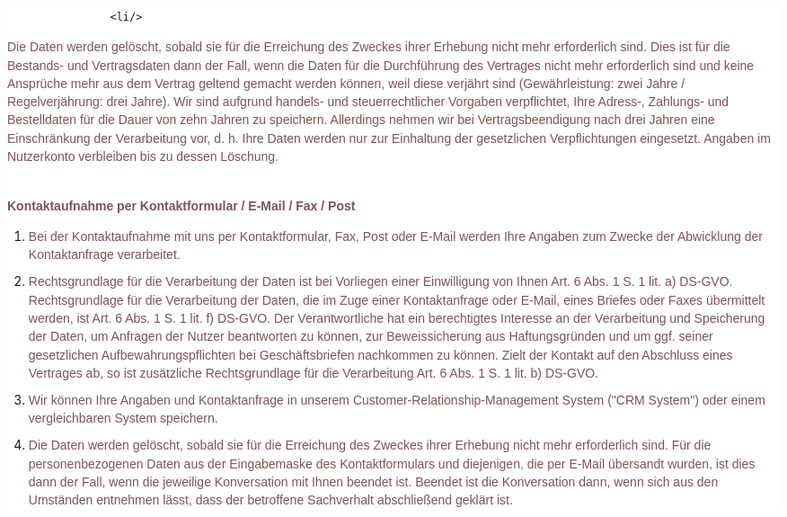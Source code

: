 					<li/>
<p style="margin-top: 0.26cm; margin-bottom: 0.26cm; border: none; padding: 0cm">
					<font color="#7d5454"><font face="Arial, sans-serif">Die Daten
					werden gel&ouml;scht, sobald sie f&uuml;r die Erreichung des
					Zweckes ihrer Erhebung nicht mehr erforderlich sind. Dies ist
					f&uuml;r die Bestands- und Vertragsdaten dann der Fall, wenn die
					Daten f&uuml;r die Durchf&uuml;hrung des Vertrages nicht mehr
					erforderlich sind und keine Anspr&uuml;che mehr aus dem Vertrag
					geltend gemacht werden k&ouml;nnen, weil diese verj&auml;hrt
					sind (Gew&auml;hrleistung: zwei Jahre / Regelverj&auml;hrung:
					drei Jahre). Wir sind aufgrund handels- und steuerrechtlicher
					Vorgaben verpflichtet, Ihre Adress-, Zahlungs- und Bestelldaten
					f&uuml;r die Dauer von zehn Jahren zu speichern. Allerdings
					nehmen wir bei Vertragsbeendigung nach drei Jahren eine
					Einschr&auml;nkung der Verarbeitung vor, d. h. Ihre Daten werden
					nur zur Einhaltung der gesetzlichen Verpflichtungen eingesetzt.
					Angaben im Nutzerkonto verbleiben bis zu dessen L&ouml;schung.</font></font></p>
				</ol>
				<p><font color="#7d5454"><font face="Arial, sans-serif"><br/>
</font></font><strong><font color="#7d5454"><font face="Arial, sans-serif">Kontaktaufnahme
				per Kontaktformular / E-Mail / Fax / Post</font></font></strong><font color="#7d5454"><font face="Arial, sans-serif">
				</font></font>
				</p>
				<ol>
					<li/>
<p style="margin-top: 0.26cm; margin-bottom: 0.26cm; border: none; padding: 0cm">
					<font color="#7d5454"><font face="Arial, sans-serif">Bei der
					Kontaktaufnahme mit uns per Kontaktformular, Fax, Post oder
					E-Mail werden Ihre Angaben zum Zwecke der Abwicklung der
					Kontaktanfrage verarbeitet.</font></font></p>
					<li/>
<p style="margin-top: 0.26cm; margin-bottom: 0.26cm; border: none; padding: 0cm">
					<font color="#7d5454"><font face="Arial, sans-serif">Rechtsgrundlage
					f&uuml;r die Verarbeitung der Daten ist bei Vorliegen einer
					Einwilligung von Ihnen Art. 6 Abs. 1 S. 1 lit. a) DS-GVO.
					Rechtsgrundlage f&uuml;r die Verarbeitung der Daten, die im Zuge
					einer Kontaktanfrage oder E-Mail, eines Briefes oder Faxes
					&uuml;bermittelt werden, ist Art. 6 Abs. 1 S. 1 lit. f) DS-GVO.
					Der Verantwortliche hat ein berechtigtes Interesse an der
					Verarbeitung und Speicherung der Daten, um Anfragen der Nutzer
					beantworten zu k&ouml;nnen, zur Beweissicherung aus
					Haftungsgr&uuml;nden und um ggf. seiner gesetzlichen
					Aufbewahrungspflichten bei Gesch&auml;ftsbriefen nachkommen zu
					k&ouml;nnen. Zielt der Kontakt auf den Abschluss eines Vertrages
					ab, so ist zus&auml;tzliche Rechtsgrundlage f&uuml;r die
					Verarbeitung Art. 6 Abs. 1 S. 1 lit. b) DS-GVO.</font></font></p>
					<li/>
<p style="margin-top: 0.26cm; margin-bottom: 0.26cm; border: none; padding: 0cm">
					<font color="#7d5454"><font face="Arial, sans-serif">Wir k&ouml;nnen
					Ihre Angaben und Kontaktanfrage in unserem
					Customer-Relationship-Management System (&quot;CRM System&quot;)
					oder einem vergleichbaren System speichern.</font></font></p>
					<li/>
<p style="margin-top: 0.26cm; margin-bottom: 0.26cm; border: none; padding: 0cm">
					<font color="#7d5454"><font face="Arial, sans-serif">Die Daten
					werden gel&ouml;scht, sobald sie f&uuml;r die Erreichung des
					Zweckes ihrer Erhebung nicht mehr erforderlich sind. F&uuml;r
					die personenbezogenen Daten aus der Eingabemaske des
					Kontaktformulars und diejenigen, die per E-Mail &uuml;bersandt
					wurden, ist dies dann der Fall, wenn die jeweilige Konversation
					mit Ihnen beendet ist. Beendet ist die Konversation dann, wenn
					sich aus den Umst&auml;nden entnehmen l&auml;sst, dass der
					betroffene Sachverhalt abschlie&szlig;end gekl&auml;rt ist.